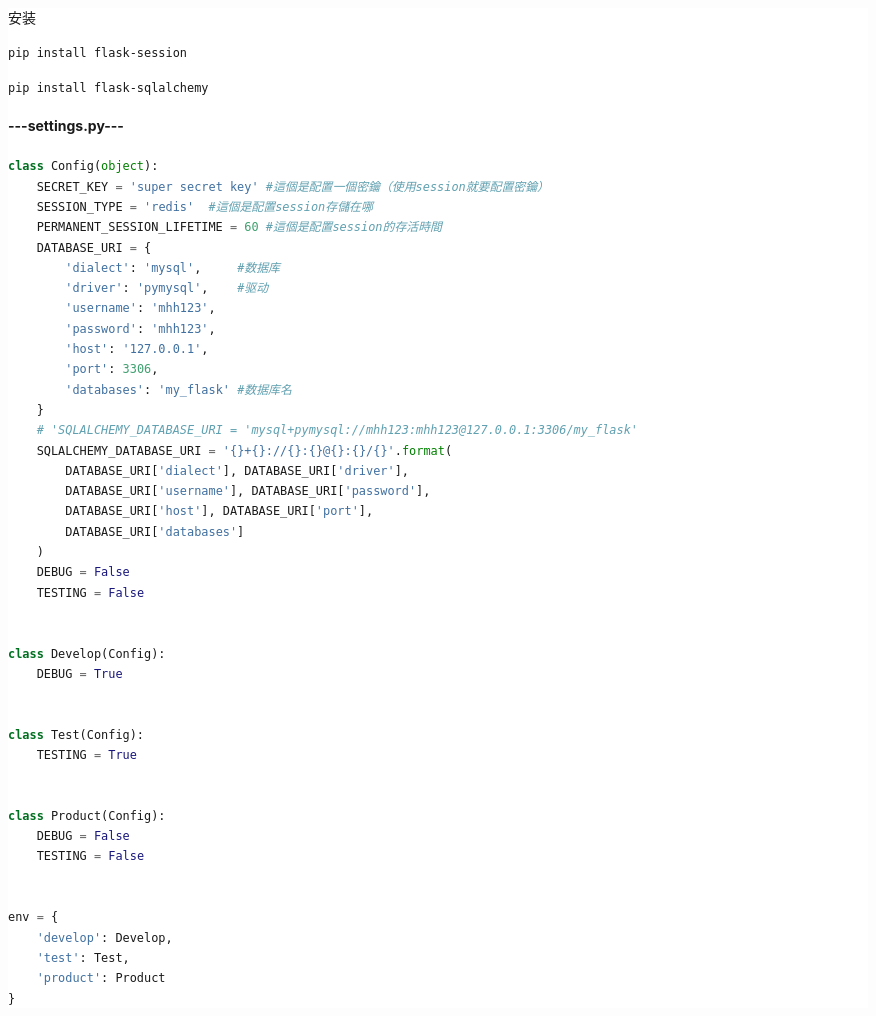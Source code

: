 


安装

`pip install flask-session`



`pip install flask-sqlalchemy`



#### **---settings.py---**

~~~python
class Config(object):
    SECRET_KEY = 'super secret key' #這個是配置一個密鑰（使用session就要配置密鑰）
    SESSION_TYPE = 'redis'  #這個是配置session存儲在哪
    PERMANENT_SESSION_LIFETIME = 60 #這個是配置session的存活時間
    DATABASE_URI = {
        'dialect': 'mysql',     #数据库
        'driver': 'pymysql',    #驱动
        'username': 'mhh123',
        'password': 'mhh123',
        'host': '127.0.0.1',
        'port': 3306,
        'databases': 'my_flask' #数据库名
    }
    # 'SQLALCHEMY_DATABASE_URI = 'mysql+pymysql://mhh123:mhh123@127.0.0.1:3306/my_flask'
    SQLALCHEMY_DATABASE_URI = '{}+{}://{}:{}@{}:{}/{}'.format(
        DATABASE_URI['dialect'], DATABASE_URI['driver'],
        DATABASE_URI['username'], DATABASE_URI['password'],
        DATABASE_URI['host'], DATABASE_URI['port'],
        DATABASE_URI['databases']
    )
    DEBUG = False
    TESTING = False


class Develop(Config):
    DEBUG = True


class Test(Config):
    TESTING = True


class Product(Config):
    DEBUG = False
    TESTING = False


env = {
    'develop': Develop,
    'test': Test,
    'product': Product
}

~~~
